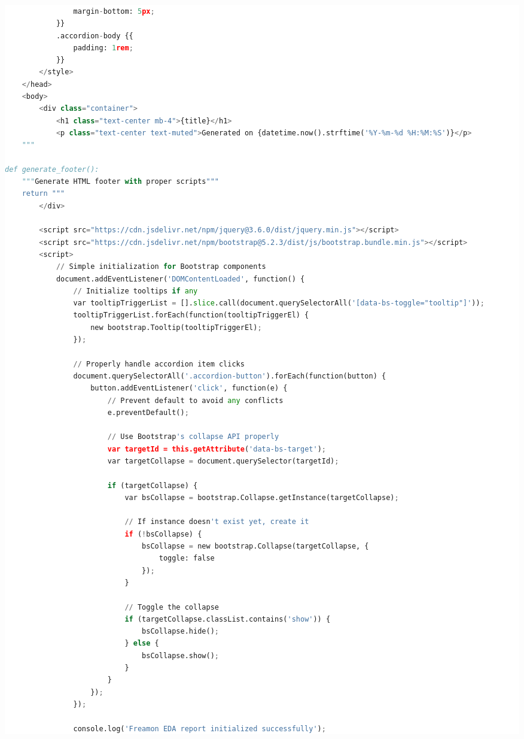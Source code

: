 ```python
                margin-bottom: 5px;
            }}
            .accordion-body {{
                padding: 1rem;
            }}
        </style>
    </head>
    <body>
        <div class="container">
            <h1 class="text-center mb-4">{title}</h1>
            <p class="text-center text-muted">Generated on {datetime.now().strftime('%Y-%m-%d %H:%M:%S')}</p>
    """

def generate_footer():
    """Generate HTML footer with proper scripts"""
    return """
        </div>
        
        <script src="https://cdn.jsdelivr.net/npm/jquery@3.6.0/dist/jquery.min.js"></script>
        <script src="https://cdn.jsdelivr.net/npm/bootstrap@5.2.3/dist/js/bootstrap.bundle.min.js"></script>
        <script>
            // Simple initialization for Bootstrap components
            document.addEventListener('DOMContentLoaded', function() {
                // Initialize tooltips if any
                var tooltipTriggerList = [].slice.call(document.querySelectorAll('[data-bs-toggle="tooltip"]'));
                tooltipTriggerList.forEach(function(tooltipTriggerEl) {
                    new bootstrap.Tooltip(tooltipTriggerEl);
                });
                
                // Properly handle accordion item clicks
                document.querySelectorAll('.accordion-button').forEach(function(button) {
                    button.addEventListener('click', function(e) {
                        // Prevent default to avoid any conflicts
                        e.preventDefault();
                        
                        // Use Bootstrap's collapse API properly
                        var targetId = this.getAttribute('data-bs-target');
                        var targetCollapse = document.querySelector(targetId);
                        
                        if (targetCollapse) {
                            var bsCollapse = bootstrap.Collapse.getInstance(targetCollapse);
                            
                            // If instance doesn't exist yet, create it
                            if (!bsCollapse) {
                                bsCollapse = new bootstrap.Collapse(targetCollapse, {
                                    toggle: false
                                });
                            }
                            
                            // Toggle the collapse
                            if (targetCollapse.classList.contains('show')) {
                                bsCollapse.hide();
                            } else {
                                bsCollapse.show();
                            }
                        }
                    });
                });
                
                console.log('Freamon EDA report initialized successfully');
```